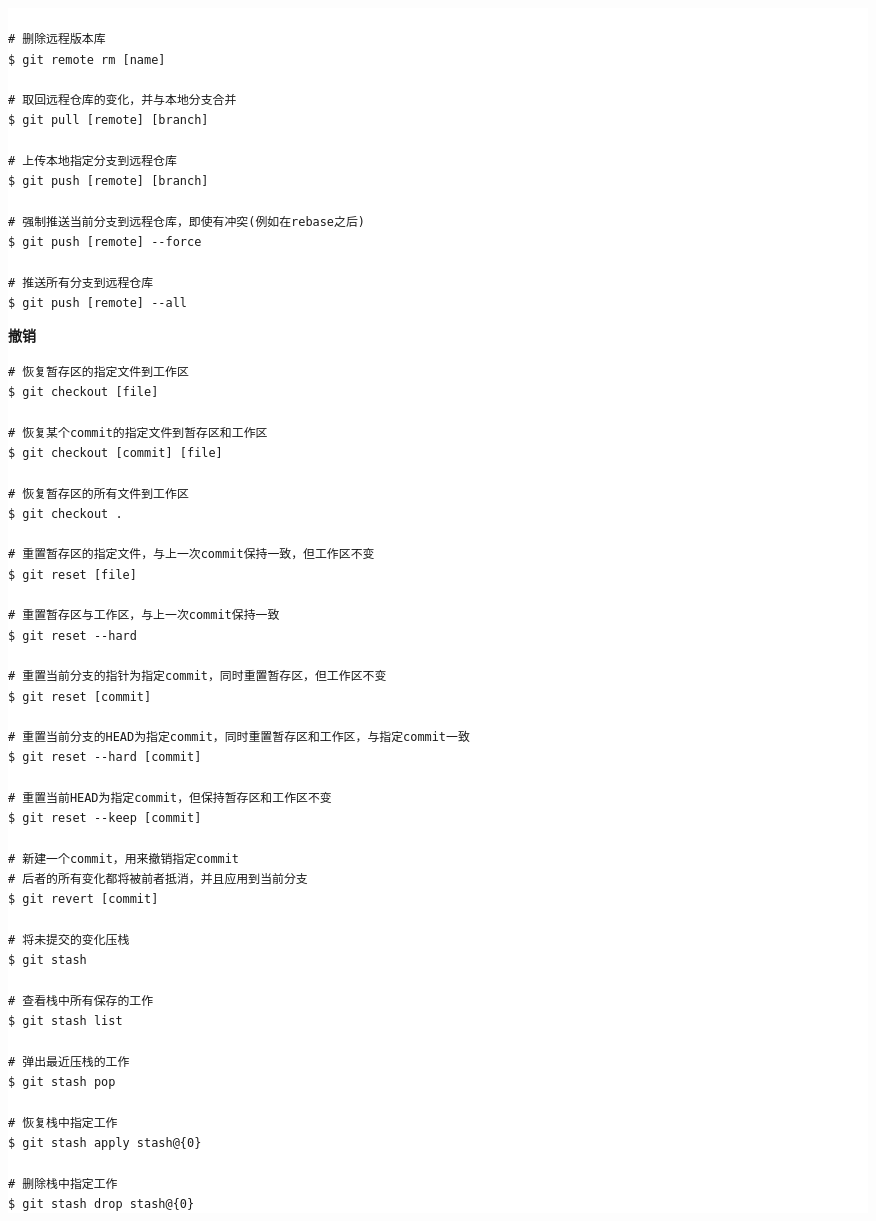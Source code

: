```shell

# 删除远程版本库
$ git remote rm [name]

# 取回远程仓库的变化，并与本地分支合并
$ git pull [remote] [branch]

# 上传本地指定分支到远程仓库
$ git push [remote] [branch]

# 强制推送当前分支到远程仓库，即使有冲突(例如在rebase之后)
$ git push [remote] --force

# 推送所有分支到远程仓库
$ git push [remote] --all
```



**撤销**

```shell
# 恢复暂存区的指定文件到工作区
$ git checkout [file]

# 恢复某个commit的指定文件到暂存区和工作区
$ git checkout [commit] [file]

# 恢复暂存区的所有文件到工作区
$ git checkout .

# 重置暂存区的指定文件，与上一次commit保持一致，但工作区不变
$ git reset [file]

# 重置暂存区与工作区，与上一次commit保持一致
$ git reset --hard

# 重置当前分支的指针为指定commit，同时重置暂存区，但工作区不变
$ git reset [commit]

# 重置当前分支的HEAD为指定commit，同时重置暂存区和工作区，与指定commit一致
$ git reset --hard [commit]

# 重置当前HEAD为指定commit，但保持暂存区和工作区不变
$ git reset --keep [commit]

# 新建一个commit，用来撤销指定commit
# 后者的所有变化都将被前者抵消，并且应用到当前分支
$ git revert [commit]

# 将未提交的变化压栈
$ git stash

# 查看栈中所有保存的工作
$ git stash list

# 弹出最近压栈的工作
$ git stash pop

# 恢复栈中指定工作
$ git stash apply stash@{0}	

# 删除栈中指定工作
$ git stash drop stash@{0}
```